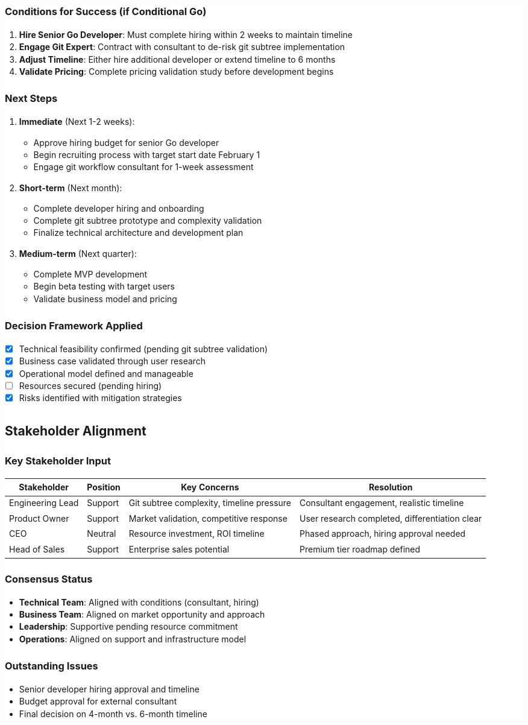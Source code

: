 ### Conditions for Success (if Conditional Go)
1. **Hire Senior Go Developer**: Must complete hiring within 2 weeks to maintain timeline
2. **Engage Git Expert**: Contract with consultant to de-risk git subtree implementation
3. **Adjust Timeline**: Either hire additional developer or extend timeline to 6 months
4. **Validate Pricing**: Complete pricing validation study before development begins

### Next Steps
1. **Immediate** (Next 1-2 weeks):
   - Approve hiring budget for senior Go developer
   - Begin recruiting process with target start date February 1
   - Engage git workflow consultant for 1-week assessment

2. **Short-term** (Next month):
   - Complete developer hiring and onboarding
   - Complete git subtree prototype and complexity validation
   - Finalize technical architecture and development plan

3. **Medium-term** (Next quarter):
   - Complete MVP development
   - Begin beta testing with target users
   - Validate business model and pricing

### Decision Framework Applied
- [x] Technical feasibility confirmed (pending git subtree validation)
- [x] Business case validated through user research
- [x] Operational model defined and manageable
- [ ] Resources secured (pending hiring)
- [x] Risks identified with mitigation strategies

## Stakeholder Alignment

### Key Stakeholder Input
| Stakeholder | Position | Key Concerns | Resolution |
|-------------|----------|--------------|-----------|
| Engineering Lead | Support | Git subtree complexity, timeline pressure | Consultant engagement, realistic timeline |
| Product Owner | Support | Market validation, competitive response | User research completed, differentiation clear |
| CEO | Neutral | Resource investment, ROI timeline | Phased approach, hiring approval needed |
| Head of Sales | Support | Enterprise sales potential | Premium tier roadmap defined |

### Consensus Status
- **Technical Team**: Aligned with conditions (consultant, hiring)
- **Business Team**: Aligned on market opportunity and approach
- **Leadership**: Supportive pending resource commitment
- **Operations**: Aligned on support and infrastructure model

### Outstanding Issues
- Senior developer hiring approval and timeline
- Budget approval for external consultant
- Final decision on 4-month vs. 6-month timeline
